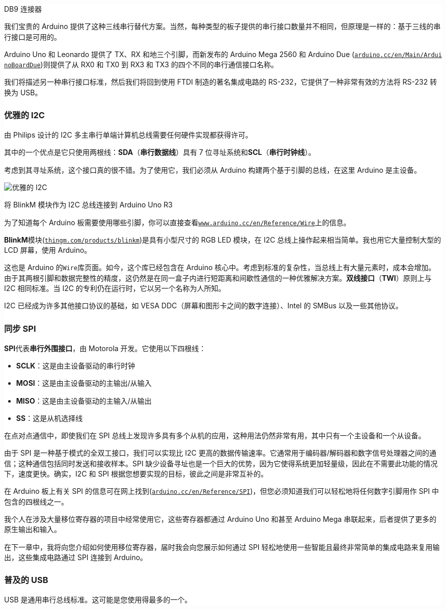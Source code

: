 DB9 连接器

我们宝贵的 Arduino 提供了这种三线串行替代方案。当然，每种类型的板子提供的串行接口数量并不相同，但原理是一样的：基于三线的串行接口是可用的。

Arduino Uno 和 Leonardo 提供了 TX、RX 和地三个引脚，而新发布的 Arduino Mega 2560 和 Arduino Due ([`arduino.cc/en/Main/ArduinoBoardDue`](http://arduino.cc/en/Main/ArduinoBoardDue))则提供了从 RX0 和 TX0 到 RX3 和 TX3 的四个不同的串行通信接口名称。

我们将描述另一种串行接口标准，然后我们将回到使用 FTDI 制造的著名集成电路的 RS-232，它提供了一种非常有效的方法将 RS-232 转换为 USB。

### 优雅的 I2C

由 Philips 设计的 I2C 多主串行单端计算机总线需要任何硬件实现都获得许可。

其中的一个优点是它只使用两根线：**SDA**（**串行数据线**）具有 7 位寻址系统和**SCL**（**串行时钟线**）。

考虑到其寻址系统，这个接口真的很不错。为了使用它，我们必须从 Arduino 构建两个基于引脚的总线，在这里 Arduino 是主设备。

![优雅的 I2C](img/7584_07_06.jpg)

将 BlinkM 模块作为 I2C 总线连接到 Arduino Uno R3

为了知道每个 Arduino 板需要使用哪些引脚，你可以直接查看[`www.arduino.cc/en/Reference/Wire`](http://www.arduino.cc/en/Reference/Wire)上的信息。

**BlinkM**模块([`thingm.com/products/blinkm`](http://thingm.com/products/blinkm))是具有小型尺寸的 RGB LED 模块，在 I2C 总线上操作起来相当简单。我也用它大量控制大型的 LCD 屏幕，使用 Arduino。

这也是 Arduino 的`Wire`库页面。如今，这个库已经包含在 Arduino 核心中。考虑到标准的复杂性，当总线上有大量元素时，成本会增加。由于其两根引脚和数据完整性的精度，这仍然是在同一盒子内进行短距离和间歇性通信的一种优雅解决方案。**双线接口**（**TWI**）原则上与 I2C 相同标准。当 I2C 的专利仍在运行时，它以另一个名称为人所知。

I2C 已经成为许多其他接口协议的基础，如 VESA DDC（屏幕和图形卡之间的数字连接）、Intel 的 SMBus 以及一些其他协议。

### 同步 SPI

**SPI**代表**串行外围接口**，由 Motorola 开发。它使用以下四根线：

+   **SCLK**：这是由主设备驱动的串行时钟

+   **MOSI**：这是由主设备驱动的主输出/从输入

+   **MISO**：这是由主设备驱动的主输入/从输出

+   **SS**：这是从机选择线

在点对点通信中，即使我们在 SPI 总线上发现许多具有多个从机的应用，这种用法仍然非常有用，其中只有一个主设备和一个从设备。

由于 SPI 是一种基于模式的全双工接口，我们可以实现比 I2C 更高的数据传输速率。它通常用于编码器/解码器和数字信号处理器之间的通信；这种通信包括同时发送和接收样本。SPI 缺少设备寻址也是一个巨大的优势，因为它使得系统更加轻量级，因此在不需要此功能的情况下，速度更快。确实，I2C 和 SPI 根据您想要实现的目标，彼此之间是非常互补的。

在 Arduino 板上有关 SPI 的信息可在网上找到([`arduino.cc/en/Reference/SPI`](http://arduino.cc/en/Reference/SPI))，但您必须知道我们可以轻松地将任何数字引脚用作 SPI 中包含的四根线之一。

我个人在涉及大量移位寄存器的项目中经常使用它，这些寄存器都通过 Arduino Uno 和甚至 Arduino Mega 串联起来，后者提供了更多的原生输出和输入。

在下一章中，我将向您介绍如何使用移位寄存器，届时我会向您展示如何通过 SPI 轻松地使用一些智能且最终非常简单的集成电路来复用输出，这些集成电路通过 SPI 连接到 Arduino。

### 普及的 USB

USB 是通用串行总线标准。这可能是您使用得最多的一个。
